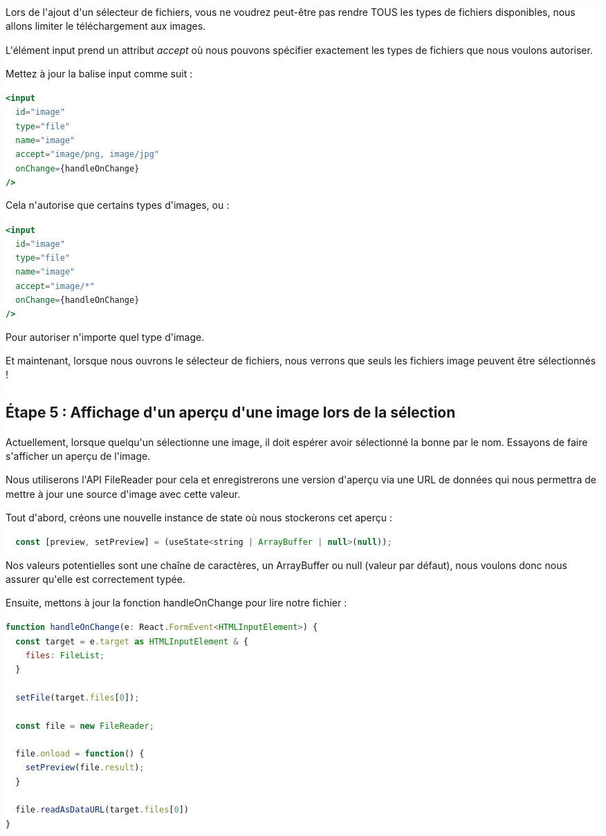 Lors de l'ajout d'un sélecteur de fichiers, vous ne voudrez peut-être pas rendre TOUS les types de fichiers disponibles, nous allons limiter le téléchargement aux images.

L'élément input prend un attribut _accept_ où nous pouvons spécifier exactement les types de fichiers que nous voulons autoriser.

Mettez à jour la balise input comme suit :

```jsx
<input
  id="image"
  type="file"
  name="image"
  accept="image/png, image/jpg"
  onChange={handleOnChange}
/>
```

Cela n'autorise que certains types d'images, ou :

```jsx
<input
  id="image"
  type="file"
  name="image"
  accept="image/*"
  onChange={handleOnChange}
/>
```

Pour autoriser n'importe quel type d'image.

Et maintenant, lorsque nous ouvrons le sélecteur de fichiers, nous verrons que seuls les fichiers image peuvent être sélectionnés !

## Étape 5 : Affichage d'un aperçu d'une image lors de la sélection

Actuellement, lorsque quelqu'un sélectionne une image, il doit espérer avoir sélectionné la bonne par le nom. Essayons de faire s'afficher un aperçu de l'image.

Nous utiliserons l'API FileReader pour cela et enregistrerons une version d'aperçu via une URL de données qui nous permettra de mettre à jour une source d'image avec cette valeur.

Tout d'abord, créons une nouvelle instance de state où nous stockerons cet aperçu :

```jsx
  const [preview, setPreview] = (useState<string | ArrayBuffer | null>(null));
```

Nos valeurs potentielles sont une chaîne de caractères, un ArrayBuffer ou null (valeur par défaut), nous voulons donc nous assurer qu'elle est correctement typée.

Ensuite, mettons à jour la fonction handleOnChange pour lire notre fichier :

```jsx
function handleOnChange(e: React.FormEvent<HTMLInputElement>) {
  const target = e.target as HTMLInputElement & {
    files: FileList;
  }

  setFile(target.files[0]);

  const file = new FileReader;

  file.onload = function() {
    setPreview(file.result);
  }

  file.readAsDataURL(target.files[0])
}
```